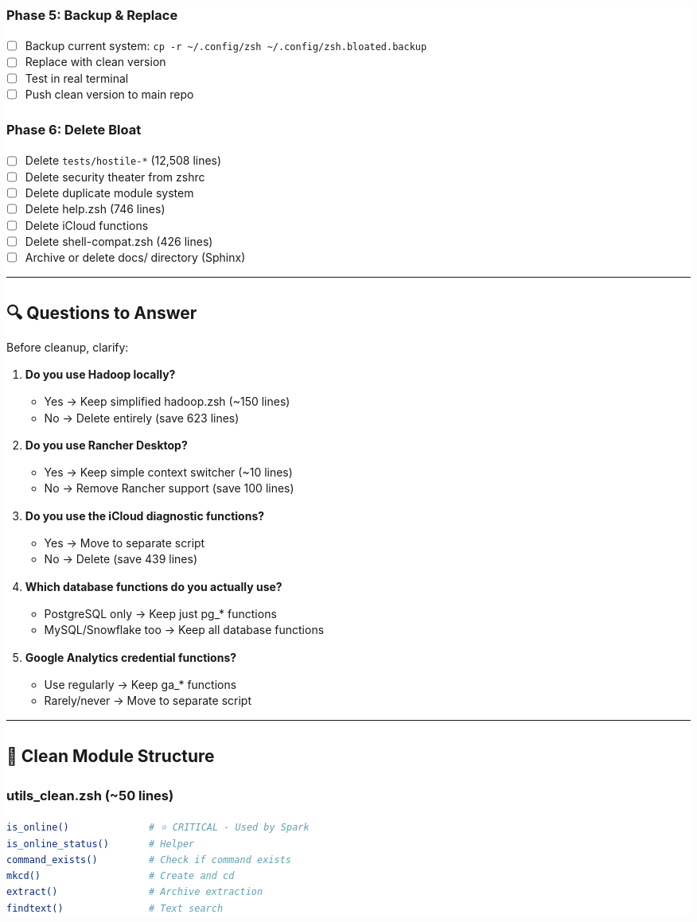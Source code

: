 ### **Phase 5: Backup & Replace**
- [ ] Backup current system: `cp -r ~/.config/zsh ~/.config/zsh.bloated.backup`
- [ ] Replace with clean version
- [ ] Test in real terminal
- [ ] Push clean version to main repo

### **Phase 6: Delete Bloat**
- [ ] Delete `tests/hostile-*` (12,508 lines)
- [ ] Delete security theater from zshrc
- [ ] Delete duplicate module system
- [ ] Delete help.zsh (746 lines)
- [ ] Delete iCloud functions
- [ ] Delete shell-compat.zsh (426 lines)
- [ ] Archive or delete docs/ directory (Sphinx)

---

## 🔍 **Questions to Answer**

Before cleanup, clarify:

1. **Do you use Hadoop locally?**
   - Yes → Keep simplified hadoop.zsh (~150 lines)
   - No → Delete entirely (save 623 lines)

2. **Do you use Rancher Desktop?**
   - Yes → Keep simple context switcher (~10 lines)
   - No → Remove Rancher support (save 100 lines)

3. **Do you use the iCloud diagnostic functions?**
   - Yes → Move to separate script
   - No → Delete (save 439 lines)

4. **Which database functions do you actually use?**
   - PostgreSQL only → Keep just pg_* functions
   - MySQL/Snowflake too → Keep all database functions

5. **Google Analytics credential functions?**
   - Use regularly → Keep ga_* functions
   - Rarely/never → Move to separate script

---

## 📁 **Clean Module Structure**

### **utils_clean.zsh** (~50 lines)
```zsh
is_online()              # ⭐ CRITICAL - Used by Spark
is_online_status()       # Helper
command_exists()         # Check if command exists
mkcd()                   # Create and cd
extract()                # Archive extraction
findtext()               # Text search
```
